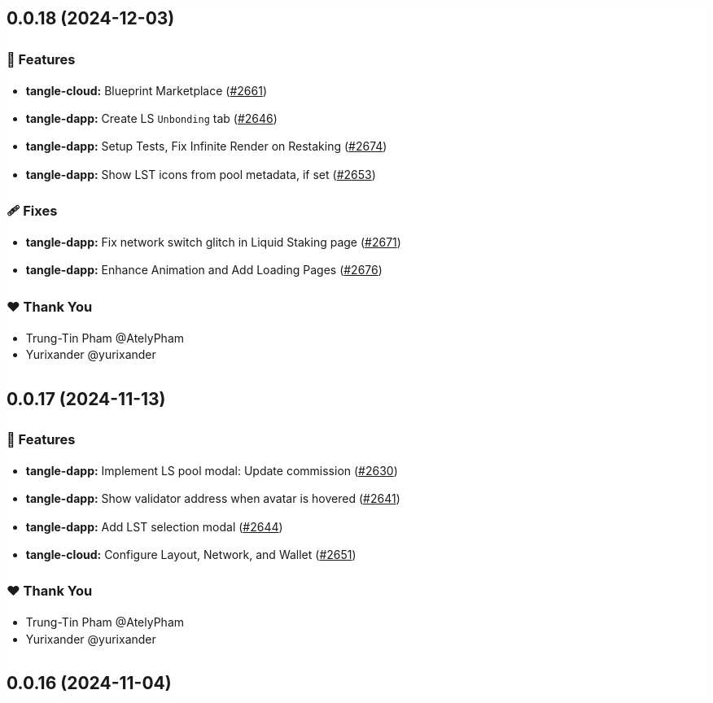 ## 0.0.18 (2024-12-03)


### 🚀 Features

- **tangle-cloud:** Blueprint Marketplace ([#2661](https://github.com/tangle-network/dapp/pull/2661))

- **tangle-dapp:** Create LS `Unbonding` tab ([#2646](https://github.com/tangle-network/dapp/pull/2646))

- **tangle-dapp:** Setup Tests, Fix Infinite Render on Restaking ([#2674](https://github.com/tangle-network/dapp/pull/2674))

- **tangle-dapp:** Show LST icons from pool metadata, if set ([#2653](https://github.com/tangle-network/dapp/pull/2653))


### 🩹 Fixes

- **tangle-dapp:** Fix network switch glitch in Liquid Staking page ([#2671](https://github.com/tangle-network/dapp/pull/2671))

- **tangle-dapp:** Enhance Animation and Add Loading Pages ([#2676](https://github.com/tangle-network/dapp/pull/2676))


### ❤️  Thank You

- Trung-Tin Pham @AtelyPham
- Yurixander @yurixander

## 0.0.17 (2024-11-13)


### 🚀 Features

- **tangle-dapp:** Implement LS pool modal: Update commission ([#2630](https://github.com/webb-tools/webb-dapp/pull/2630))

- **tangle-dapp:** Show validator address when avatar is hovered ([#2641](https://github.com/webb-tools/webb-dapp/pull/2641))

- **tangle-dapp:** Add LST selection modal ([#2644](https://github.com/webb-tools/webb-dapp/pull/2644))

- **tangle-cloud:** Configure Layout, Network, and Wallet ([#2651](https://github.com/webb-tools/webb-dapp/pull/2651))


### ❤️  Thank You

- Trung-Tin Pham @AtelyPham
- Yurixander @yurixander

## 0.0.16 (2024-11-04)
